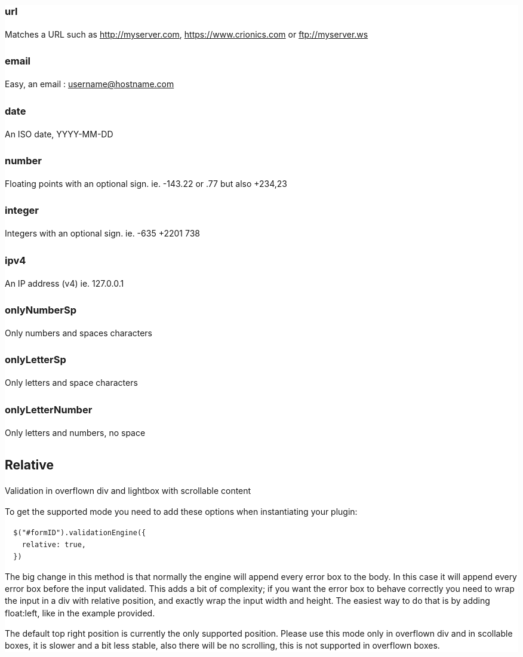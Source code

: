 ### url

Matches a URL such as http://myserver.com, https://www.crionics.com or ftp://myserver.ws

### email

Easy, an email : username@hostname.com

### date

An ISO date, YYYY-MM-DD

### number

Floating points with an optional sign. ie. -143.22 or .77 but also +234,23

### integer

Integers with an optional sign. ie. -635 +2201 738

### ipv4

An IP address (v4) ie. 127.0.0.1

### onlyNumberSp

Only numbers and spaces characters

### onlyLetterSp

Only letters and space characters

### onlyLetterNumber

Only letters and numbers, no space 


Relative
---

Validation in overflown div and lightbox with scrollable content

To get the supported mode you need to add these options when instantiating your plugin:

      $("#formID").validationEngine({
        relative: true,
      })

The big change in this method is that normally the engine will append every error box to the body. In this case it will append every error box before the input validated. This adds a bit of complexity; if you want the error box to behave correctly you need to wrap the input in a div with relative position, and exactly wrap the input width and height. The easiest way to do that is by adding float:left, like in the example provided.

The default top right position is currently the only supported position. Please use this mode only in overflown div and in scollable boxes, it is slower and a bit less stable, also there will be no scrolling, this is not supported in overflown boxes.
